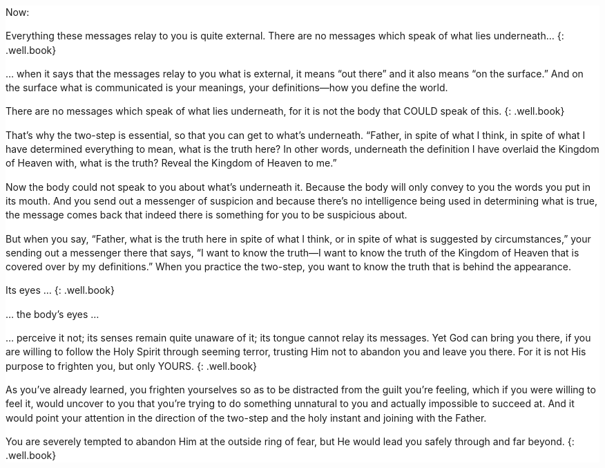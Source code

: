 Now:

Everything these messages relay to you is quite external. There are no
messages which speak of what lies underneath&hellip;
{: .well.book}

&hellip; when it says that the messages relay to you what is external,
it means &ldquo;out there&rdquo; and it also means &ldquo;on the
surface.&rdquo; And on the surface what is communicated is your
meanings, your definitions&mdash;how you define the world.

There are no messages which speak of what lies underneath, for it is not
the body that COULD speak of this.
{: .well.book}

That&rsquo;s why the two-step is essential, so that you can get to
what&rsquo;s underneath. &ldquo;Father, in spite of what I think, in
spite of what I have determined everything to mean, what is the truth
here? In other words, underneath the definition I have overlaid the
Kingdom of Heaven with, what is the truth? Reveal the Kingdom of Heaven
to me.&rdquo;

Now the body could not speak to you about what&rsquo;s underneath it.
Because the body will only convey to you the words you put in its mouth.
And you send out a messenger of suspicion and because there&rsquo;s no
intelligence being used in determining what is true, the message comes
back that indeed there is something for you to be suspicious about.

But when you say, &ldquo;Father, what is the truth here in spite of what
I think, or in spite of what is suggested by circumstances,&rdquo; your
sending out a messenger there that says, &ldquo;I want to know the
truth&mdash;I want to know the truth of the Kingdom of Heaven that is
covered over by my definitions.&rdquo; When you practice the two-step,
you want to know the truth that is behind the appearance.

Its eyes &hellip;
{: .well.book}

&hellip; the body&rsquo;s eyes &hellip;

&hellip; perceive it not; its senses remain quite unaware of it; its
tongue cannot relay its messages. Yet God can bring you there, if you
are willing to follow the Holy Spirit through seeming terror, trusting
Him not to abandon you and leave you there. For it is not His purpose to
frighten you, but only YOURS.
{: .well.book}

As you&rsquo;ve already learned, you frighten yourselves so as to be
distracted from the guilt you&rsquo;re feeling, which if you were
willing to feel it, would uncover to you that you&rsquo;re trying to do
something unnatural to you and actually impossible to succeed at. And it
would point your attention in the direction of the two-step and the holy
instant and joining with the Father.

You are severely tempted to abandon Him at the outside ring of fear, but
He would lead you safely through and far beyond.
{: .well.book}

